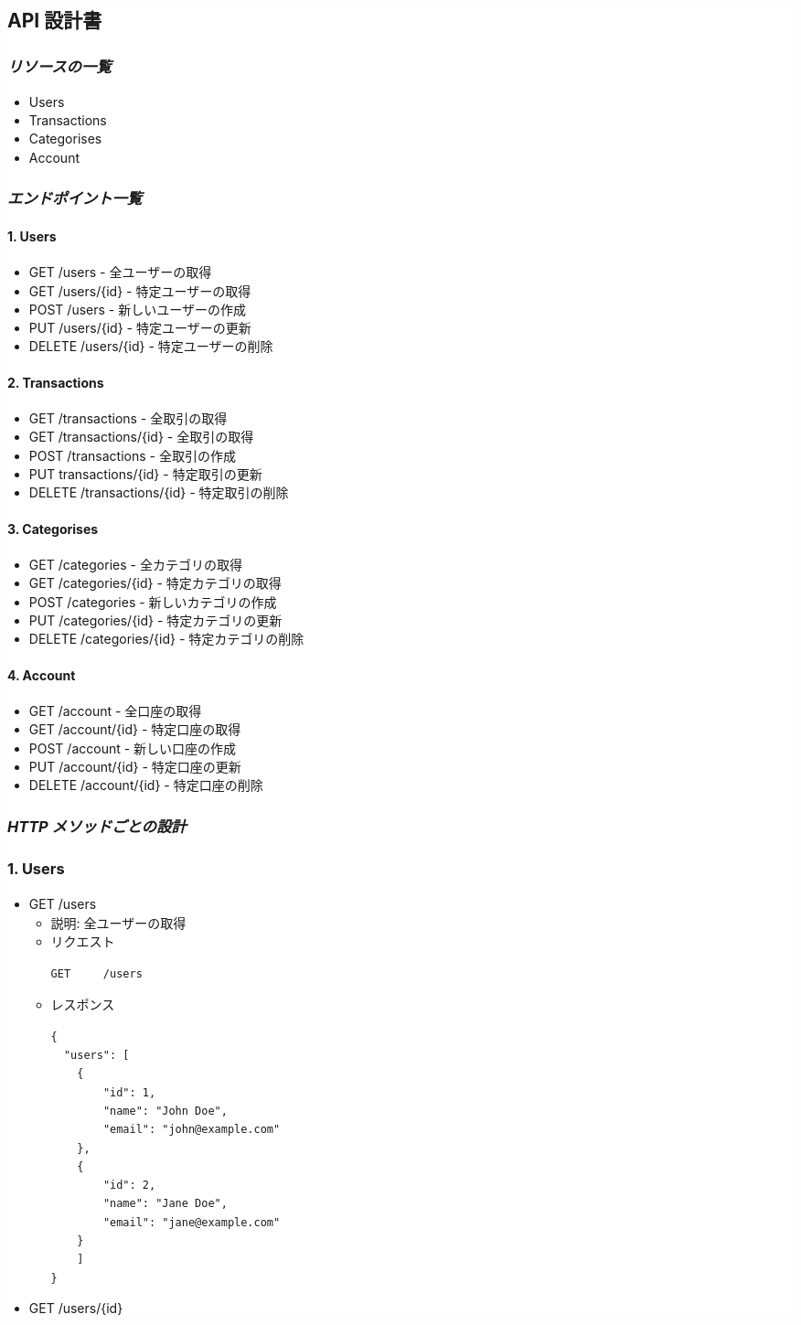 ## API 設計書
### _リソースの一覧_
* Users
* Transactions
* Categorises
* Account

### _エンドポイント一覧_
#### 1. Users
- GET /users - 全ユーザーの取得
- GET /users/{id} - 特定ユーザーの取得
- POST /users - 新しいユーザーの作成
- PUT /users/{id} - 特定ユーザーの更新
- DELETE /users/{id} - 特定ユーザーの削除
#### 2. Transactions
- GET /transactions -  全取引の取得
- GET /transactions/{id} - 全取引の取得
- POST /transactions - 全取引の作成
- PUT transactions/{id} - 特定取引の更新
- DELETE /transactions/{id} - 特定取引の削除
#### 3. Categorises
- GET /categories - 全カテゴリの取得
- GET /categories/{id} - 特定カテゴリの取得
- POST /categories - 新しいカテゴリの作成
- PUT /categories/{id} - 特定カテゴリの更新
- DELETE /categories/{id} - 特定カテゴリの削除
#### 4. Account
- GET /account - 全口座の取得
- GET /account/{id} - 特定口座の取得
- POST /account - 新しい口座の作成
- PUT /account/{id} - 特定口座の更新
- DELETE /account/{id} - 特定口座の削除
### _HTTP メソッドごとの設計_
### 1. Users
* GET /users
  * 説明: 全ユーザーの取得
  * リクエスト
    ```
    GET     /users
    ```
  * レスポンス
    ```
    {
      "users": [
        {
            "id": 1,
            "name": "John Doe",
            "email": "john@example.com"
        },
        {
            "id": 2,
            "name": "Jane Doe",
            "email": "jane@example.com"
        }
        ]
    }
    ```
* GET /users/{id}